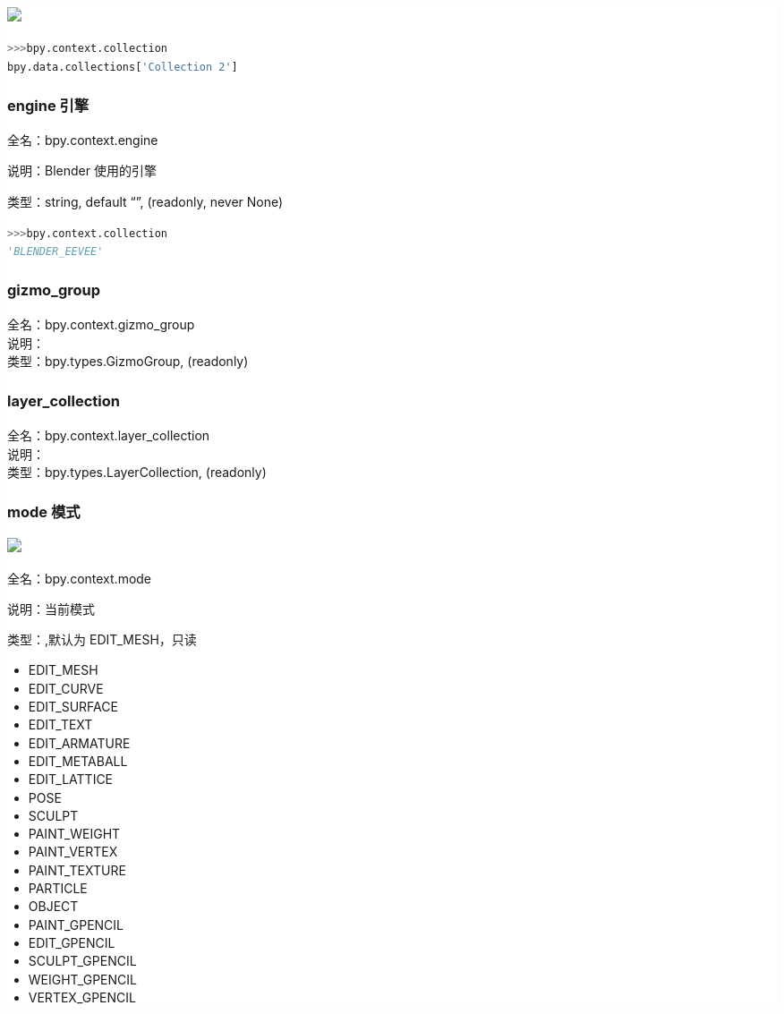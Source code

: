 ![](https://cdn.yuelili.com/20220112233402.png)

```python
>>>bpy.context.collection
bpy.data.collections['Collection 2']

```

### engine 引擎

全名：bpy.context.engine

说明：Blender 使用的引擎

类型：string, default “”, (readonly, never None)

```python
>>>bpy.context.collection
'BLENDER_EEVEE'
```

### gizmo_group

全名：bpy.context.gizmo_group  
说明：  
类型：bpy.types.GizmoGroup, (readonly)

### layer_collection

全名：bpy.context.layer_collection  
说明：  
类型：bpy.types.LayerCollection, (readonly)

### mode 模式

![](https://cdn.yuelili.com/20220112234155.png)

全名：bpy.context.mode

说明：当前模式

类型：,默认为 EDIT_MESH，只读

- EDIT_MESH
- EDIT_CURVE
- EDIT_SURFACE
- EDIT_TEXT
- EDIT_ARMATURE
- EDIT_METABALL
- EDIT_LATTICE
- POSE
- SCULPT
- PAINT_WEIGHT
- PAINT_VERTEX
- PAINT_TEXTURE
- PARTICLE
- OBJECT
- PAINT_GPENCIL
- EDIT_GPENCIL
- SCULPT_GPENCIL
- WEIGHT_GPENCIL
- VERTEX_GPENCIL

